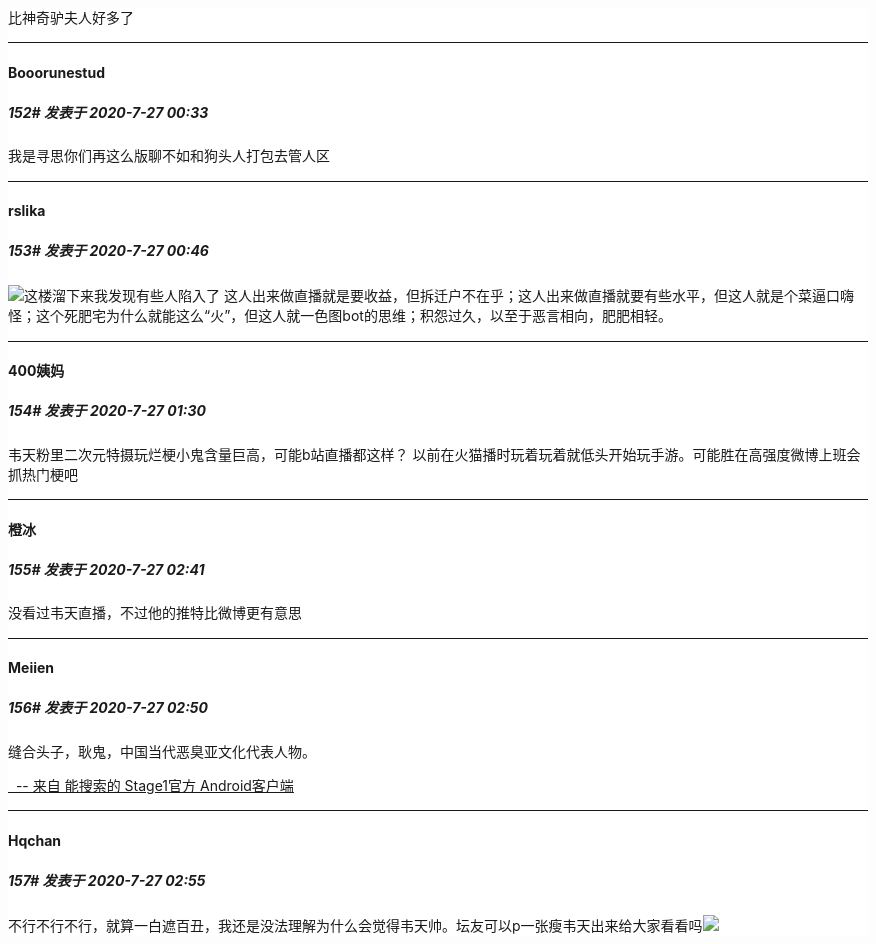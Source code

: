 
比神奇驴夫人好多了


-----

####  Booorunestud  
##### 152#       发表于 2020-7-27 00:33


我是寻思你们再这么版聊不如和狗头人打包去管人区


-----

####  rslika  
##### 153#       发表于 2020-7-27 00:46


<img src="https://static.saraba1st.com/image/smiley/face2017/004.gif" referrerpolicy="no-referrer">这楼溜下来我发现有些人陷入了 这人出来做直播就是要收益，但拆迁户不在乎；这人出来做直播就要有些水平，但这人就是个菜逼口嗨怪；这个死肥宅为什么就能这么“火”，但这人就一色图bot的思维；积怨过久，以至于恶言相向，肥肥相轻。


-----

####  400姨妈  
##### 154#       发表于 2020-7-27 01:30


韦天粉里二次元特摄玩烂梗小鬼含量巨高，可能b站直播都这样？ 以前在火猫播时玩着玩着就低头开始玩手游。可能胜在高强度微博上班会抓热门梗吧


-----

####  橙冰  
##### 155#       发表于 2020-7-27 02:41


没看过韦天直播，不过他的推特比微博更有意思


-----

####  Meiien  
##### 156#       发表于 2020-7-27 02:50


缝合头子，耿鬼，中国当代恶臭亚文化代表人物。

[  -- 来自 能搜索的 Stage1官方 Android客户端](https://www.coolapk.com/apk/140634)


-----

####  Hqchan  
##### 157#       发表于 2020-7-27 02:55


不行不行不行，就算一白遮百丑，我还是没法理解为什么会觉得韦天帅。坛友可以p一张瘦韦天出来给大家看看吗<img src="https://static.saraba1st.com/image/smiley/face2017/074.png" referrerpolicy="no-referrer">

